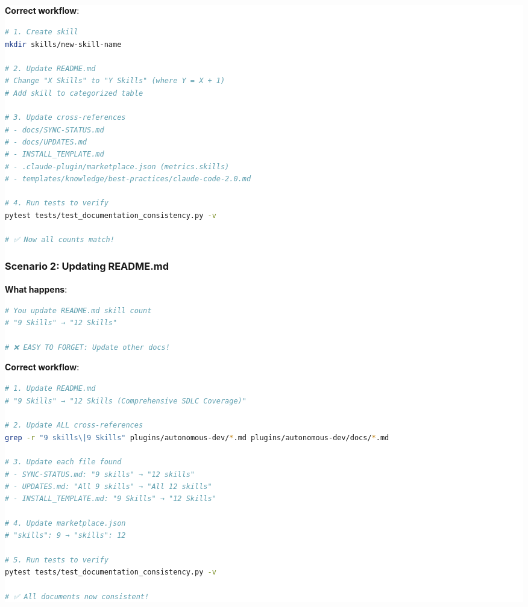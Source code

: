 **Correct workflow**:
```bash
# 1. Create skill
mkdir skills/new-skill-name

# 2. Update README.md
# Change "X Skills" to "Y Skills" (where Y = X + 1)
# Add skill to categorized table

# 3. Update cross-references
# - docs/SYNC-STATUS.md
# - docs/UPDATES.md
# - INSTALL_TEMPLATE.md
# - .claude-plugin/marketplace.json (metrics.skills)
# - templates/knowledge/best-practices/claude-code-2.0.md

# 4. Run tests to verify
pytest tests/test_documentation_consistency.py -v

# ✅ Now all counts match!
```

### Scenario 2: Updating README.md

**What happens**:
```bash
# You update README.md skill count
# "9 Skills" → "12 Skills"

# ❌ EASY TO FORGET: Update other docs!
```

**Correct workflow**:
```bash
# 1. Update README.md
# "9 Skills" → "12 Skills (Comprehensive SDLC Coverage)"

# 2. Update ALL cross-references
grep -r "9 skills\|9 Skills" plugins/autonomous-dev/*.md plugins/autonomous-dev/docs/*.md

# 3. Update each file found
# - SYNC-STATUS.md: "9 skills" → "12 skills"
# - UPDATES.md: "All 9 skills" → "All 12 skills"
# - INSTALL_TEMPLATE.md: "9 Skills" → "12 Skills"

# 4. Update marketplace.json
# "skills": 9 → "skills": 12

# 5. Run tests to verify
pytest tests/test_documentation_consistency.py -v

# ✅ All documents now consistent!
```
